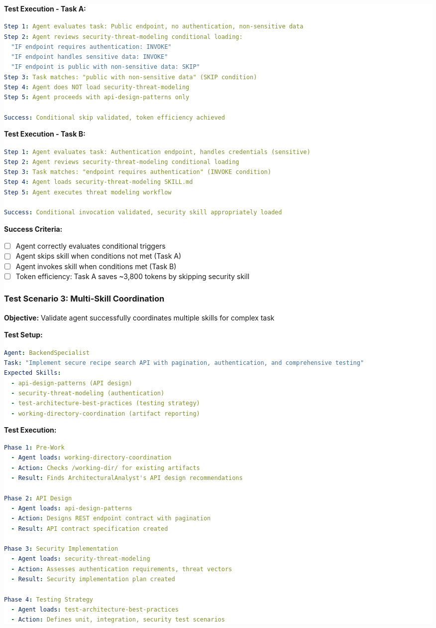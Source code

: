**Test Execution - Task A:**
```yaml
Step 1: Agent evaluates task: Public endpoint, no authentication, non-sensitive data
Step 2: Agent reviews security-threat-modeling conditional loading:
  "IF endpoint requires authentication: INVOKE"
  "IF endpoint handles sensitive data: INVOKE"
  "IF endpoint is public with non-sensitive data: SKIP"
Step 3: Task matches: "public with non-sensitive data" (SKIP condition)
Step 4: Agent does NOT load security-threat-modeling
Step 5: Agent proceeds with api-design-patterns only

Success: Conditional skip validated, token efficiency achieved
```

**Test Execution - Task B:**
```yaml
Step 1: Agent evaluates task: Authentication endpoint, handles credentials (sensitive)
Step 2: Agent reviews security-threat-modeling conditional loading
Step 3: Task matches: "endpoint requires authentication" (INVOKE condition)
Step 4: Agent loads security-threat-modeling SKILL.md
Step 5: Agent executes threat modeling workflow

Success: Conditional invocation validated, security skill appropriately loaded
```

**Success Criteria:**
- [ ] Agent correctly evaluates conditional triggers
- [ ] Agent skips skill when conditions not met (Task A)
- [ ] Agent invokes skill when conditions met (Task B)
- [ ] Token efficiency: Task A saves ~3,800 tokens by skipping security skill

### Test Scenario 3: Multi-Skill Coordination

**Objective:** Validate agent successfully coordinates multiple skills for complex task

**Test Setup:**
```yaml
Agent: BackendSpecialist
Task: "Implement secure recipe search API with pagination, authentication, and comprehensive testing"
Expected Skills:
  - api-design-patterns (API design)
  - security-threat-modeling (authentication)
  - test-architecture-best-practices (testing strategy)
  - working-directory-coordination (artifact reporting)
```

**Test Execution:**
```yaml
Phase 1: Pre-Work
  - Agent loads: working-directory-coordination
  - Action: Checks /working-dir/ for existing artifacts
  - Result: Finds ArchitecturalAnalyst's API design recommendations

Phase 2: API Design
  - Agent loads: api-design-patterns
  - Action: Designs REST endpoint contract with pagination
  - Result: API contract specification created

Phase 3: Security Implementation
  - Agent loads: security-threat-modeling
  - Action: Assesses authentication requirements, threat vectors
  - Result: Security implementation plan created

Phase 4: Testing Strategy
  - Agent loads: test-architecture-best-practices
  - Action: Defines unit, integration, security test scenarios
```